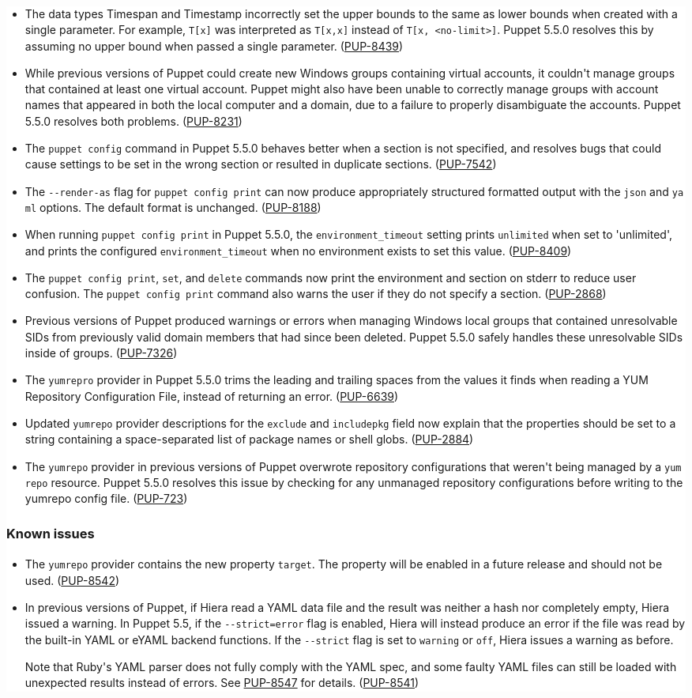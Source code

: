 -   The data types Timespan and Timestamp incorrectly set the upper bounds to the same as lower bounds when created with a single parameter. For example, `T[x]` was interpreted as `T[x,x]` instead of `T[x, <no-limit>]`. Puppet 5.5.0 resolves this by assuming no upper bound when passed a single parameter. ([PUP-8439]((https://tickets.puppetlabs.com/browse/PUP-8439)))

-   While previous versions of Puppet could create new Windows groups containing virtual accounts, it couldn't manage groups that contained at least one virtual account. Puppet might also have been unable to correctly manage groups with account names that appeared in both the local computer and a domain, due to a failure to properly disambiguate the accounts. Puppet 5.5.0 resolves both problems. ([PUP-8231]((https://tickets.puppetlabs.com/browse/PUP-8231)))

-   The `puppet config` command in Puppet 5.5.0 behaves better when a section is not specified, and resolves bugs that could cause settings to be set in the wrong section or resulted in duplicate sections. ([PUP-7542]((https://tickets.puppetlabs.com/browse/PUP-7542)))

-   The `--render-as` flag for `puppet config print` can now produce appropriately structured formatted output with the `json` and `yaml` options. The default format is unchanged. ([PUP-8188]((https://tickets.puppetlabs.com/browse/PUP-8188)))

-   When running `puppet config print` in Puppet 5.5.0, the `environment_timeout` setting prints `unlimited` when set to 'unlimited', and prints the configured `environment_timeout` when no environment exists to set this value. ([PUP-8409]((https://tickets.puppetlabs.com/browse/PUP-8409)))

-   The `puppet config print`, `set`, and `delete` commands now print the environment and section on stderr to reduce user confusion. The `puppet config print` command also warns the user if they do not specify a section. ([PUP-2868]((https://tickets.puppetlabs.com/browse/PUP-2868)))

-   Previous versions of Puppet produced warnings or errors when managing Windows local groups that contained unresolvable SIDs from previously valid domain members that had since been deleted. Puppet 5.5.0 safely handles these unresolvable SIDs inside of groups. ([PUP-7326]((https://tickets.puppetlabs.com/browse/PUP-7326)))

-   The `yumrepro` provider in Puppet 5.5.0 trims the leading and trailing spaces from the values it finds when reading a YUM Repository Configuration File, instead of returning an error. ([PUP-6639]((https://tickets.puppetlabs.com/browse/PUP-6639)))

-   Updated `yumrepo` provider descriptions for the `exclude` and `includepkg` field now explain that the properties should be set to a string containing a space-separated list of package names or shell globs. ([PUP-2884]((https://tickets.puppetlabs.com/browse/PUP-2884)))

-   The `yumrepo` provider in previous versions of Puppet overwrote repository configurations that weren't being managed by a `yumrepo` resource. Puppet 5.5.0 resolves this issue by checking for any unmanaged repository configurations before writing to the yumrepo config file. ([PUP-723]((https://tickets.puppetlabs.com/browse/PUP-723)))

### Known issues

-   The `yumrepo` provider contains the new property `target`. The property will be enabled in a future release and should not be used. ([PUP-8542]((https://tickets.puppetlabs.com/browse/PUP-8542)))

-   In previous versions of Puppet, if Hiera read a YAML data file and the result was neither a hash nor completely empty, Hiera issued a warning. In Puppet 5.5, if the `--strict=error` flag is enabled, Hiera will instead produce an error if the file was read by the built-in YAML or eYAML backend functions. If the `--strict` flag is set to `warning` or `off`, Hiera issues a warning as before.

    Note that Ruby's YAML parser does not fully comply with the YAML spec, and some faulty YAML files can still be loaded with unexpected results instead of errors. See [PUP-8547]((https://tickets.puppetlabs.com/browse/PUP-8547)) for details. ([PUP-8541]((https://tickets.puppetlabs.com/browse/PUP-8541)))
    